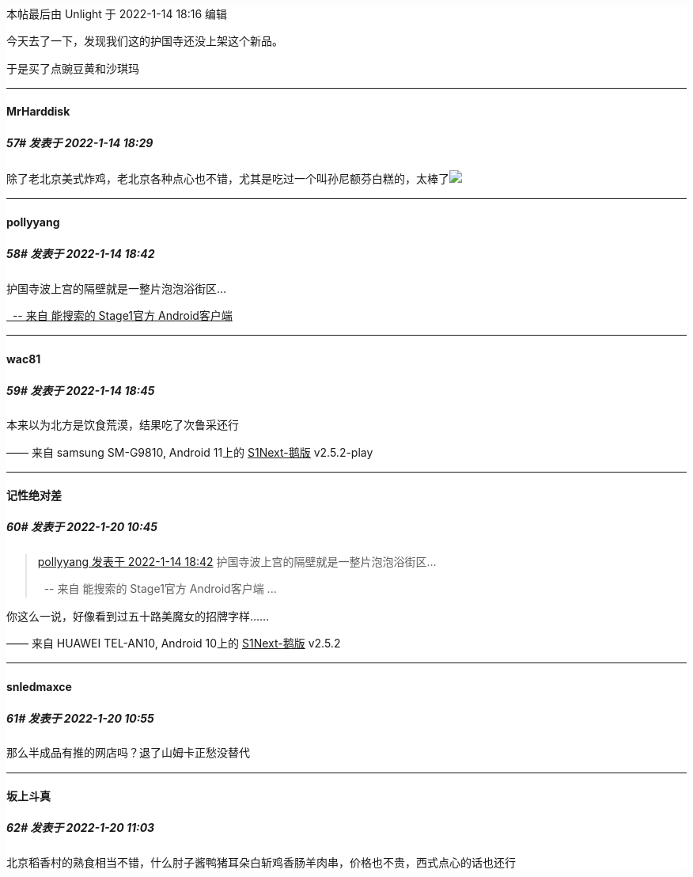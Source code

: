  本帖最后由 Unlight 于 2022-1-14 18:16 编辑 

今天去了一下，发现我们这的护国寺还没上架这个新品。

于是买了点豌豆黄和沙琪玛

*****

####  MrHarddisk  
##### 57#       发表于 2022-1-14 18:29

除了老北京美式炸鸡，老北京各种点心也不错，尤其是吃过一个叫孙尼额芬白糕的，太棒了<img src="https://static.saraba1st.com/image/smiley/face2017/057.png" referrerpolicy="no-referrer">

*****

####  pollyyang  
##### 58#       发表于 2022-1-14 18:42

护国寺波上宫的隔壁就是一整片泡泡浴街区…

[  -- 来自 能搜索的 Stage1官方 Android客户端](https://www.coolapk.com/apk/140634)

*****

####  wac81  
##### 59#       发表于 2022-1-14 18:45

本来以为北方是饮食荒漠，结果吃了次鲁采还行

—— 来自 samsung SM-G9810, Android 11上的 [S1Next-鹅版](https://github.com/ykrank/S1-Next/releases) v2.5.2-play

*****

####  记性绝对差  
##### 60#       发表于 2022-1-20 10:45

<blockquote><a href="httphttps://bbs.saraba1st.com/2b/forum.php?mod=redirect&amp;goto=findpost&amp;pid=54291488&amp;ptid=2047242" target="_blank">pollyyang 发表于 2022-1-14 18:42</a>
护国寺波上宫的隔壁就是一整片泡泡浴街区…

  -- 来自 能搜索的 Stage1官方 Android客户端 ...</blockquote>
你这么一说，好像看到过五十路美魔女的招牌字样……

—— 来自 HUAWEI TEL-AN10, Android 10上的 [S1Next-鹅版](https://github.com/ykrank/S1-Next/releases) v2.5.2



*****

####  snledmaxce  
##### 61#       发表于 2022-1-20 10:55

那么半成品有推的网店吗？退了山姆卡正愁没替代

*****

####  坂上斗真  
##### 62#       发表于 2022-1-20 11:03

北京稻香村的熟食相当不错，什么肘子酱鸭猪耳朵白斩鸡香肠羊肉串，价格也不贵，西式点心的话也还行

